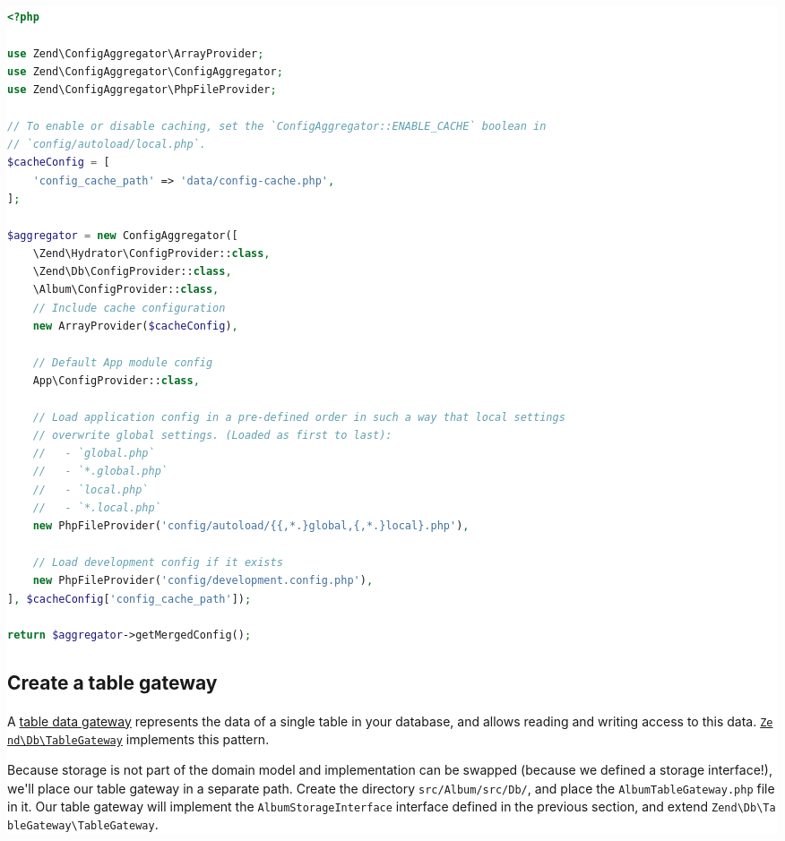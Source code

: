 ```php
<?php

use Zend\ConfigAggregator\ArrayProvider;
use Zend\ConfigAggregator\ConfigAggregator;
use Zend\ConfigAggregator\PhpFileProvider;

// To enable or disable caching, set the `ConfigAggregator::ENABLE_CACHE` boolean in
// `config/autoload/local.php`.
$cacheConfig = [
    'config_cache_path' => 'data/config-cache.php',
];

$aggregator = new ConfigAggregator([
    \Zend\Hydrator\ConfigProvider::class,
    \Zend\Db\ConfigProvider::class,
    \Album\ConfigProvider::class,
    // Include cache configuration
    new ArrayProvider($cacheConfig),

    // Default App module config
    App\ConfigProvider::class,

    // Load application config in a pre-defined order in such a way that local settings
    // overwrite global settings. (Loaded as first to last):
    //   - `global.php`
    //   - `*.global.php`
    //   - `local.php`
    //   - `*.local.php`
    new PhpFileProvider('config/autoload/{{,*.}global,{,*.}local}.php'),

    // Load development config if it exists
    new PhpFileProvider('config/development.config.php'),
], $cacheConfig['config_cache_path']);

return $aggregator->getMergedConfig();
```

## Create a table gateway

A [table data gateway](http://martinfowler.com/eaaCatalog/tableDataGateway.html)
represents the data of a single table in your database, and allows reading and
writing access to this data.
[`Zend\Db\TableGateway`](http://framework.zend.com/manual/current/en/modules/zend.db.table-gateway.html)
implements this pattern.

Because storage is not part of the domain model and implementation can be
swapped (because we defined a storage interface!), we'll place our table gateway
in a separate path. Create the directory `src/Album/src/Db/`, and place the
`AlbumTableGateway.php` file in it. Our table gateway will implement the
`AlbumStorageInterface` interface defined in the previous section, and extend
`Zend\Db\TableGateway\TableGateway`.
